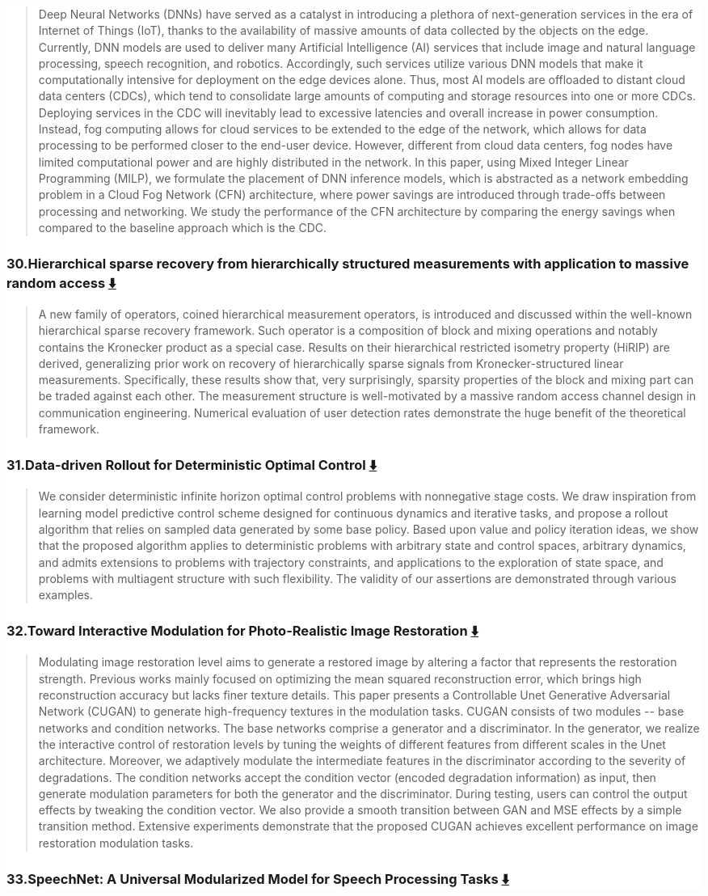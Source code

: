 >  Deep Neural Networks (DNNs) have served as a catalyst in introducing a plethora of next-generation services in the era of Internet of Things (IoT), thanks to the availability of massive amounts of data collected by the objects on the edge. Currently, DNN models are used to deliver many Artificial Intelligence (AI) services that include image and natural language processing, speech recognition, and robotics. Accordingly, such services utilize various DNN models that make it computationally intensive for deployment on the edge devices alone. Thus, most AI models are offloaded to distant cloud data centers (CDCs), which tend to consolidate large amounts of computing and storage resources into one or more CDCs. Deploying services in the CDC will inevitably lead to excessive latencies and overall increase in power consumption. Instead, fog computing allows for cloud services to be extended to the edge of the network, which allows for data processing to be performed closer to the end-user device. However, different from cloud data centers, fog nodes have limited computational power and are highly distributed in the network. In this paper, using Mixed Integer Linear Programming (MILP), we formulate the placement of DNN inference models, which is abstracted as a network embedding problem in a Cloud Fog Network (CFN) architecture, where power savings are introduced through trade-offs between processing and networking. We study the performance of the CFN architecture by comparing the energy savings when compared to the baseline approach which is the CDC.      
### 30.Hierarchical sparse recovery from hierarchically structured measurements with application to massive random access  [ :arrow_down: ](https://arxiv.org/pdf/2105.03169.pdf)
>  A new family of operators, coined hierarchical measurement operators, is introduced and discussed within the well-known hierarchical sparse recovery framework. Such operator is a composition of block and mixing operations and notably contains the Kronecker product as a special case. Results on their hierarchical restricted isometry property (HiRIP) are derived, generalizing prior work on recovery of hierarchically sparse signals from Kronecker-structured linear measurements. Specifically, these results show that, very surprisingly, sparsity properties of the block and mixing part can be traded against each other. The measurement structure is well-motivated by a massive random access channel design in communication engineering. Numerical evaluation of user detection rates demonstrate the huge benefit of the theoretical framework.      
### 31.Data-driven Rollout for Deterministic Optimal Control  [ :arrow_down: ](https://arxiv.org/pdf/2105.03116.pdf)
>  We consider deterministic infinite horizon optimal control problems with nonnegative stage costs. We draw inspiration from learning model predictive control scheme designed for continuous dynamics and iterative tasks, and propose a rollout algorithm that relies on sampled data generated by some base policy. Based upon value and policy iteration ideas, we show that the proposed algorithm applies to deterministic problems with arbitrary state and control spaces, arbitrary dynamics, and admits extensions to problems with trajectory constraints, and applications to the exploration of state space, and problems with multiagent structure with such flexibility. The validity of our assertions are demonstrated through various examples.      
### 32.Toward Interactive Modulation for Photo-Realistic Image Restoration  [ :arrow_down: ](https://arxiv.org/pdf/2105.03085.pdf)
>  Modulating image restoration level aims to generate a restored image by altering a factor that represents the restoration strength. Previous works mainly focused on optimizing the mean squared reconstruction error, which brings high reconstruction accuracy but lacks finer texture details. This paper presents a Controllable Unet Generative Adversarial Network (CUGAN) to generate high-frequency textures in the modulation tasks. CUGAN consists of two modules -- base networks and condition networks. The base networks comprise a generator and a discriminator. In the generator, we realize the interactive control of restoration levels by tuning the weights of different features from different scales in the Unet architecture. Moreover, we adaptively modulate the intermediate features in the discriminator according to the severity of degradations. The condition networks accept the condition vector (encoded degradation information) as input, then generate modulation parameters for both the generator and the discriminator. During testing, users can control the output effects by tweaking the condition vector. We also provide a smooth transition between GAN and MSE effects by a simple transition method. Extensive experiments demonstrate that the proposed CUGAN achieves excellent performance on image restoration modulation tasks.      
### 33.SpeechNet: A Universal Modularized Model for Speech Processing Tasks  [ :arrow_down: ](https://arxiv.org/pdf/2105.03070.pdf)